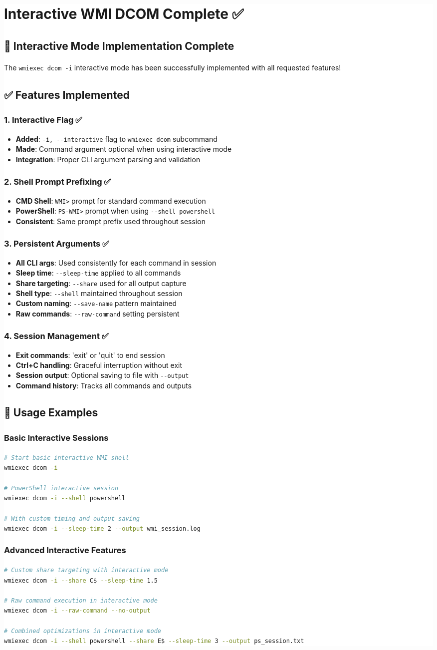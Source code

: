 # Interactive WMI DCOM Complete ✅

## 🎉 Interactive Mode Implementation Complete

The `wmiexec dcom -i` interactive mode has been successfully implemented with all requested features!

## ✅ Features Implemented

### 1. **Interactive Flag** ✅
- **Added**: `-i, --interactive` flag to `wmiexec dcom` subcommand
- **Made**: Command argument optional when using interactive mode
- **Integration**: Proper CLI argument parsing and validation

### 2. **Shell Prompt Prefixing** ✅
- **CMD Shell**: `WMI>` prompt for standard command execution
- **PowerShell**: `PS-WMI>` prompt when using `--shell powershell`
- **Consistent**: Same prompt prefix used throughout session

### 3. **Persistent Arguments** ✅
- **All CLI args**: Used consistently for each command in session
- **Sleep time**: `--sleep-time` applied to all commands
- **Share targeting**: `--share` used for all output capture
- **Shell type**: `--shell` maintained throughout session
- **Custom naming**: `--save-name` pattern maintained
- **Raw commands**: `--raw-command` setting persistent

### 4. **Session Management** ✅
- **Exit commands**: 'exit' or 'quit' to end session
- **Ctrl+C handling**: Graceful interruption without exit
- **Session output**: Optional saving to file with `--output`
- **Command history**: Tracks all commands and outputs

## 🚀 Usage Examples

### Basic Interactive Sessions
```bash
# Start basic interactive WMI shell
wmiexec dcom -i

# PowerShell interactive session
wmiexec dcom -i --shell powershell

# With custom timing and output saving
wmiexec dcom -i --sleep-time 2 --output wmi_session.log
```

### Advanced Interactive Features
```bash
# Custom share targeting with interactive mode
wmiexec dcom -i --share C$ --sleep-time 1.5

# Raw command execution in interactive mode
wmiexec dcom -i --raw-command --no-output

# Combined optimizations in interactive mode
wmiexec dcom -i --shell powershell --share E$ --sleep-time 3 --output ps_session.txt
```
